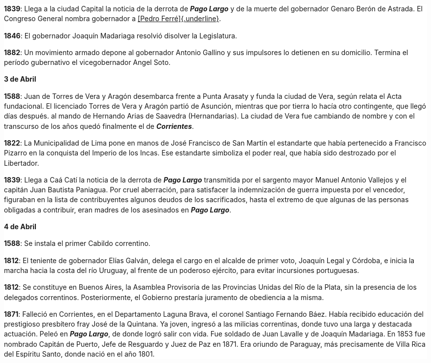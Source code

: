 **1839**: Llega a la ciudad Capital la noticia de la derrota de ***Pago
Largo*** y de la muerte del gobernador Genaro Berón de Astrada. El
Congreso General nombra gobernador a [[Pedro
Ferré]{.underline}](http://descubrircorrientes.com.ar/2012/index.php/910-efemerides-correntinas/meses-del-ano/index.php?option=com_content&view=category&id=711&Itemid=519).

**1846**: El gobernador Joaquín Madariaga resolvió disolver la
Legislatura.

**1882**: Un movimiento armado depone al gobernador Antonio Gallino y
sus impulsores lo detienen en su domicilio. Termina el período
gubernativo el vicegobernador Angel Soto.

**3 de Abril**

**1588**: Juan de Torres de Vera y Aragón desembarca frente a Punta
Arasaty y funda la ciudad de Vera, según relata el Acta fundacional. El
licenciado Torres de Vera y Aragón partió de Asunción, mientras que por
tierra lo hacía otro contingente, que llegó días después. al mando de
Hernando Arias de Saavedra (Hernandarias). La ciudad de Vera fue
cambiando de nombre y con el transcurso de los años quedó finalmente el
de ***Corrientes***.

**1822**: La Municipalidad de Lima pone en manos de José Francisco de
San Martín el estandarte que había pertenecido a Francisco Pizarro en la
conquista del Imperio de los Incas. Ese estandarte simboliza el poder
real, que había sido destrozado por el Libertador.

**1839**: Llega a Caá Catí la noticia de la derrota de ***Pago
Largo*** transmitida por el sargento mayor Manuel Antonio Vallejos y el
capitán Juan Bautista Paniagua. Por cruel aberración, para satisfacer la
indemnización de guerra impuesta por el vencedor, figuraban en la lista
de contribuyentes algunos deudos de los sacrificados, hasta el extremo
de que algunas de las personas obligadas a contribuir, eran madres de
los asesinados en ***Pago Largo***.

**4 de Abril**

**1588**: Se instala el primer Cabildo correntino.

**1812**: El teniente de gobernador Elías Galván, delega el cargo en el
alcalde de primer voto, Joaquín Legal y Córdoba, e inicia la marcha
hacia la costa del río Uruguay, al frente de un poderoso ejército, para
evitar incursiones portuguesas.

**1812**: Se constituye en Buenos Aires, la Asamblea Provisoria de las
Provincias Unidas del Río de la Plata, sin la presencia de los delegados
correntinos. Posteriormente, el Gobierno prestaría juramento de
obediencia a la misma.

**1871**: Falleció en Corrientes, en el Departamento Laguna Brava, el
coronel Santiago Fernando Báez. Había recibido educación del prestigioso
presbítero fray José de la Quintana. Ya joven, ingresó a las milicias
correntinas, donde tuvo una larga y destacada actuación. Peleó
en ***Pago Largo***, de donde logró salir con vida. Fue soldado de Juan
Lavalle y de Joaquín Madariaga. En 1853 fue nombrado Capitán de Puerto,
Jefe de Resguardo y Juez de Paz en 1871. Era oriundo de Paraguay, más
precisamente de Villa Rica del Espíritu Santo, donde nació en el año
1801.
